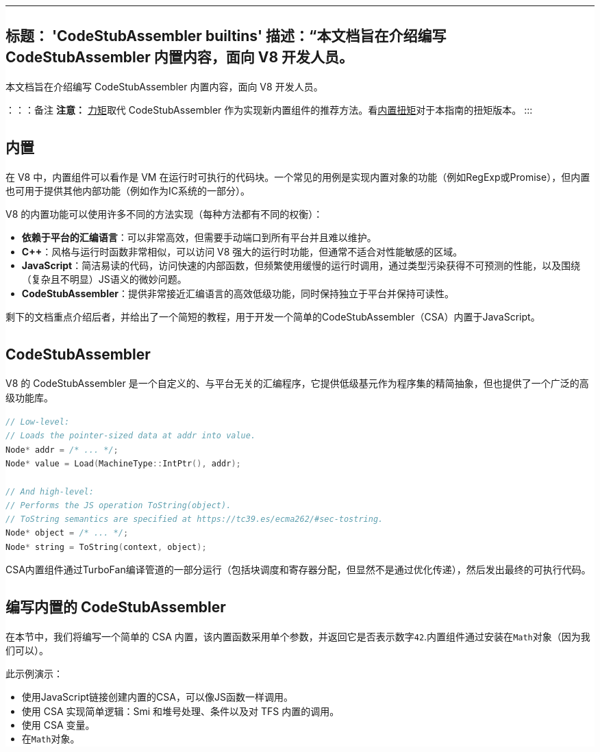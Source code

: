 ***

## 标题： 'CodeStubAssembler builtins'&#xA;描述：“本文档旨在介绍编写 CodeStubAssembler 内置内容，面向 V8 开发人员。

本文档旨在介绍编写 CodeStubAssembler 内置内容，面向 V8 开发人员。

：：：备注
**注意：** [力矩](/docs/torque)取代 CodeStubAssembler 作为实现新内置组件的推荐方法。看[内置扭矩](/docs/torque-builtins)对于本指南的扭矩版本。
:::

## 内置

在 V8 中，内置组件可以看作是 VM 在运行时可执行的代码块。一个常见的用例是实现内置对象的功能（例如RegExp或Promise），但内置也可用于提供其他内部功能（例如作为IC系统的一部分）。

V8 的内置功能可以使用许多不同的方法实现（每种方法都有不同的权衡）：

*   **依赖于平台的汇编语言**：可以非常高效，但需要手动端口到所有平台并且难以维护。
*   **C++**：风格与运行时函数非常相似，可以访问 V8 强大的运行时功能，但通常不适合对性能敏感的区域。
*   **JavaScript**：简洁易读的代码，访问快速的内部函数，但频繁使用缓慢的运行时调用，通过类型污染获得不可预测的性能，以及围绕（复杂且不明显）JS语义的微妙问题。
*   **CodeStubAssembler**：提供非常接近汇编语言的高效低级功能，同时保持独立于平台并保持可读性。

剩下的文档重点介绍后者，并给出了一个简短的教程，用于开发一个简单的CodeStubAssembler（CSA）内置于JavaScript。

## CodeStubAssembler

V8 的 CodeStubAssembler 是一个自定义的、与平台无关的汇编程序，它提供低级基元作为程序集的精简抽象，但也提供了一个广泛的高级功能库。

```cpp
// Low-level:
// Loads the pointer-sized data at addr into value.
Node* addr = /* ... */;
Node* value = Load(MachineType::IntPtr(), addr);

// And high-level:
// Performs the JS operation ToString(object).
// ToString semantics are specified at https://tc39.es/ecma262/#sec-tostring.
Node* object = /* ... */;
Node* string = ToString(context, object);
```

CSA内置组件通过TurboFan编译管道的一部分运行（包括块调度和寄存器分配，但显然不是通过优化传递），然后发出最终的可执行代码。

## 编写内置的 CodeStubAssembler

在本节中，我们将编写一个简单的 CSA 内置，该内置函数采用单个参数，并返回它是否表示数字`42`.内置组件通过安装在`Math`对象（因为我们可以）。

此示例演示：

*   使用JavaScript链接创建内置的CSA，可以像JS函数一样调用。
*   使用 CSA 实现简单逻辑：Smi 和堆号处理、条件以及对 TFS 内置的调用。
*   使用 CSA 变量。
*   在`Math`对象。
